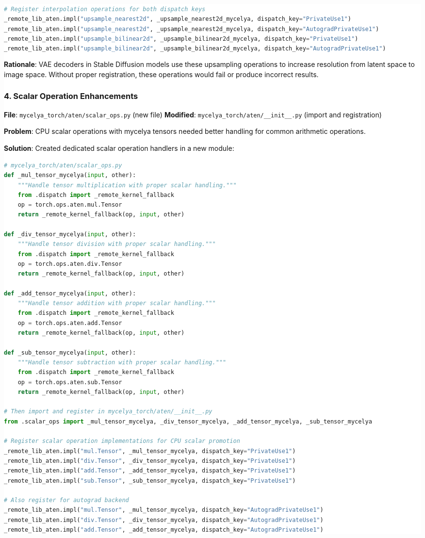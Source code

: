 ```python
# Register interpolation operations for both dispatch keys
_remote_lib_aten.impl("upsample_nearest2d", _upsample_nearest2d_mycelya, dispatch_key="PrivateUse1")
_remote_lib_aten.impl("upsample_nearest2d", _upsample_nearest2d_mycelya, dispatch_key="AutogradPrivateUse1")
_remote_lib_aten.impl("upsample_bilinear2d", _upsample_bilinear2d_mycelya, dispatch_key="PrivateUse1")
_remote_lib_aten.impl("upsample_bilinear2d", _upsample_bilinear2d_mycelya, dispatch_key="AutogradPrivateUse1")
```

**Rationale**: VAE decoders in Stable Diffusion models use these upsampling operations to increase resolution from latent space to image space. Without proper registration, these operations would fail or produce incorrect results.

### 4. Scalar Operation Enhancements

**File**: `mycelya_torch/aten/scalar_ops.py` (new file)
**Modified**: `mycelya_torch/aten/__init__.py` (import and registration)

**Problem**: CPU scalar operations with mycelya tensors needed better handling for common arithmetic operations.

**Solution**: Created dedicated scalar operation handlers in a new module:

```python
# mycelya_torch/aten/scalar_ops.py
def _mul_tensor_mycelya(input, other):
    """Handle tensor multiplication with proper scalar handling."""
    from .dispatch import _remote_kernel_fallback
    op = torch.ops.aten.mul.Tensor
    return _remote_kernel_fallback(op, input, other)

def _div_tensor_mycelya(input, other):
    """Handle tensor division with proper scalar handling."""
    from .dispatch import _remote_kernel_fallback
    op = torch.ops.aten.div.Tensor
    return _remote_kernel_fallback(op, input, other)

def _add_tensor_mycelya(input, other):
    """Handle tensor addition with proper scalar handling."""
    from .dispatch import _remote_kernel_fallback
    op = torch.ops.aten.add.Tensor
    return _remote_kernel_fallback(op, input, other)

def _sub_tensor_mycelya(input, other):
    """Handle tensor subtraction with proper scalar handling."""
    from .dispatch import _remote_kernel_fallback
    op = torch.ops.aten.sub.Tensor
    return _remote_kernel_fallback(op, input, other)

# Then import and register in mycelya_torch/aten/__init__.py
from .scalar_ops import _mul_tensor_mycelya, _div_tensor_mycelya, _add_tensor_mycelya, _sub_tensor_mycelya

# Register scalar operation implementations for CPU scalar promotion
_remote_lib_aten.impl("mul.Tensor", _mul_tensor_mycelya, dispatch_key="PrivateUse1")
_remote_lib_aten.impl("div.Tensor", _div_tensor_mycelya, dispatch_key="PrivateUse1")
_remote_lib_aten.impl("add.Tensor", _add_tensor_mycelya, dispatch_key="PrivateUse1")
_remote_lib_aten.impl("sub.Tensor", _sub_tensor_mycelya, dispatch_key="PrivateUse1")

# Also register for autograd backend
_remote_lib_aten.impl("mul.Tensor", _mul_tensor_mycelya, dispatch_key="AutogradPrivateUse1")
_remote_lib_aten.impl("div.Tensor", _div_tensor_mycelya, dispatch_key="AutogradPrivateUse1")
_remote_lib_aten.impl("add.Tensor", _add_tensor_mycelya, dispatch_key="AutogradPrivateUse1")
```